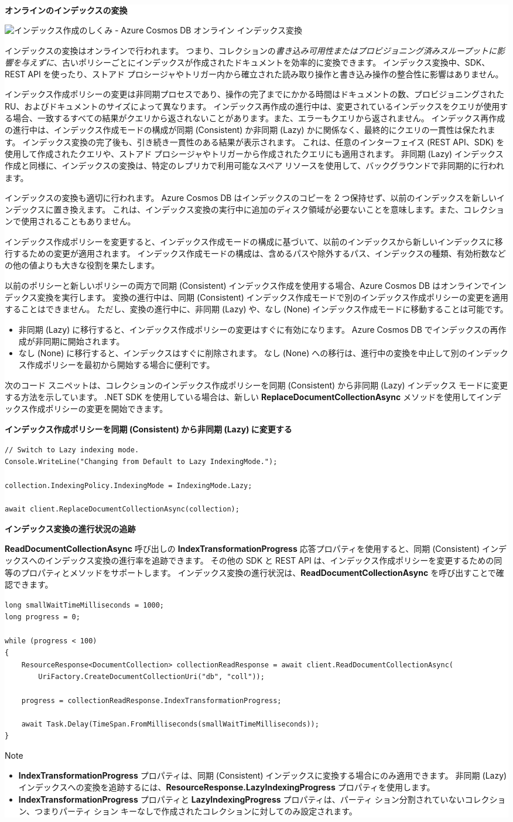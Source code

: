 **オンラインのインデックスの変換**

![インデックス作成のしくみ - Azure Cosmos DB オンライン インデックス変換](./media/indexing-policies/index-transformations.png)

インデックスの変換はオンラインで行われます。 つまり、コレクションの*書き込み可用性またはプロビジョニング済みスループットに影響を与えずに*、古いポリシーごとにインデックスが作成されたドキュメントを効率的に変換できます。 インデックス変換中、SDK、REST API を使ったり、ストアド プロシージャやトリガー内から確立された読み取り操作と書き込み操作の整合性に影響はありません。 

インデックス作成ポリシーの変更は非同期プロセスであり、操作の完了までにかかる時間はドキュメントの数、プロビジョニングされた RU、およびドキュメントのサイズによって異なります。 インデックス再作成の進行中は、変更されているインデックスをクエリが使用する場合、一致するすべての結果がクエリから返されないことがあります。また、エラーもクエリから返されません。 インデックス再作成の進行中は、インデックス作成モードの構成が同期 (Consistent) か非同期 (Lazy) かに関係なく、最終的にクエリの一貫性は保たれます。 インデックス変換の完了後も、引き続き一貫性のある結果が表示されます。 これは、任意のインターフェイス (REST API、SDK) を使用して作成されたクエリや、ストアド プロシージャやトリガーから作成されたクエリにも適用されます。 非同期 (Lazy) インデックス作成と同様に、インデックスの変換は、特定のレプリカで利用可能なスペア リソースを使用して、バックグラウンドで非同期的に行われます。 

インデックスの変換も適切に行われます。 Azure Cosmos DB はインデックスのコピーを 2 つ保持せず、以前のインデックスを新しいインデックスに置き換えます。 これは、インデックス変換の実行中に追加のディスク領域が必要ないことを意味します。また、コレクションで使用されることもありません。

インデックス作成ポリシーを変更すると、インデックス作成モードの構成に基づいて、以前のインデックスから新しいインデックスに移行するための変更が適用されます。 インデックス作成モードの構成は、含めるパスや除外するパス、インデックスの種類、有効桁数などの他の値よりも大きな役割を果たします。 

以前のポリシーと新しいポリシーの両方で同期 (Consistent) インデックス作成を使用する場合、Azure Cosmos DB はオンラインでインデックス変換を実行します。 変換の進行中は、同期 (Consistent) インデックス作成モードで別のインデックス作成ポリシーの変更を適用することはできません。 ただし、変換の進行中に、非同期 (Lazy) や、なし (None) インデックス作成モードに移動することは可能です。 

* 非同期 (Lazy) に移行すると、インデックス作成ポリシーの変更はすぐに有効になります。 Azure Cosmos DB でインデックスの再作成が非同期に開始されます。 
* なし (None) に移行すると、インデックスはすぐに削除されます。 なし (None) への移行は、進行中の変換を中止して別のインデックス作成ポリシーを最初から開始する場合に便利です。 

次のコード スニペットは、コレクションのインデックス作成ポリシーを同期 (Consistent) から非同期 (Lazy) インデックス モードに変更する方法を示しています。 .NET SDK を使用している場合は、新しい **ReplaceDocumentCollectionAsync** メソッドを使用してインデックス作成ポリシーの変更を開始できます。

**インデックス作成ポリシーを同期 (Consistent) から非同期 (Lazy) に変更する**

    // Switch to Lazy indexing mode.
    Console.WriteLine("Changing from Default to Lazy IndexingMode.");

    collection.IndexingPolicy.IndexingMode = IndexingMode.Lazy;

    await client.ReplaceDocumentCollectionAsync(collection);

**インデックス変換の進行状況の追跡**

**ReadDocumentCollectionAsync** 呼び出しの **IndexTransformationProgress** 応答プロパティを使用すると、同期 (Consistent) インデックスへのインデックス変換の進行率を追跡できます。 その他の SDK と REST API は、インデックス作成ポリシーを変更するための同等のプロパティとメソッドをサポートします。 インデックス変換の進行状況は、**ReadDocumentCollectionAsync** を呼び出すことで確認できます。 

    long smallWaitTimeMilliseconds = 1000;
    long progress = 0;

    while (progress < 100)
    {
        ResourceResponse<DocumentCollection> collectionReadResponse = await client.ReadDocumentCollectionAsync(
            UriFactory.CreateDocumentCollectionUri("db", "coll"));

        progress = collectionReadResponse.IndexTransformationProgress;

        await Task.Delay(TimeSpan.FromMilliseconds(smallWaitTimeMilliseconds));
    }

> [!NOTE]
> * **IndexTransformationProgress** プロパティは、同期 (Consistent) インデックスに変換する場合にのみ適用できます。 非同期 (Lazy) インデックスへの変換を追跡するには、**ResourceResponse.LazyIndexingProgress** プロパティを使用します。
> * **IndexTransformationProgress** プロパティと **LazyIndexingProgress** プロパティは、パーティ ション分割されていないコレクション、つまりパーティ ション キーなしで作成されたコレクションに対してのみ設定されます。
>
